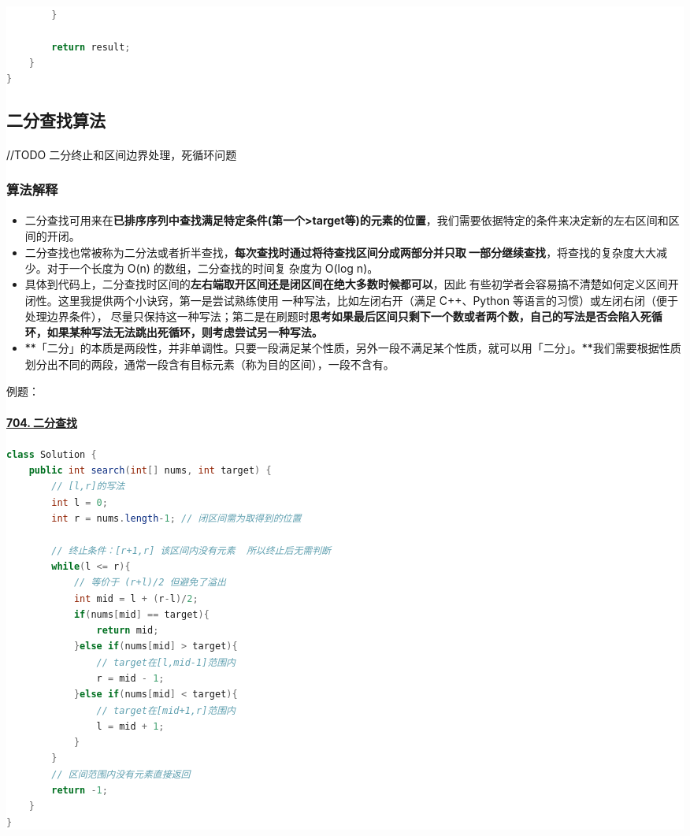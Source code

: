   ```java
          }
  
          return result;
      }
  }
  ```

  



## 二分查找算法

//TODO 二分终止和区间边界处理，死循环问题

### 算法解释

* 二分查找可用来在**已排序序列中查找满足特定条件(第一个>target等)的元素的位置**，我们需要依据特定的条件来决定新的左右区间和区间的开闭。
* 二分查找也常被称为二分法或者折半查找，**每次查找时通过将待查找区间分成两部分并只取 一部分继续查找**，将查找的复杂度大大减少。对于一个长度为 O(n) 的数组，二分查找的时间复 杂度为 O(log n)。
* 具体到代码上，二分查找时区间的**左右端取开区间还是闭区间在绝大多数时候都可以**，因此 有些初学者会容易搞不清楚如何定义区间开闭性。这里我提供两个小诀窍，第一是尝试熟练使用 一种写法，比如左闭右开（满足 C++、Python 等语言的习惯）或左闭右闭（便于处理边界条件）， 尽量只保持这一种写法；第二是在刷题时**思考如果最后区间只剩下一个数或者两个数，自己的写法是否会陷入死循环，如果某种写法无法跳出死循环，则考虑尝试另一种写法。**
* **「二分」的本质是两段性，并非单调性。只要一段满足某个性质，另外一段不满足某个性质，就可以用「二分」。**我们需要根据性质划分出不同的两段，通常一段含有目标元素（称为目的区间），一段不含有。

例题：

#### [704. 二分查找](https://leetcode-cn.com/problems/binary-search/)

```java
class Solution {
    public int search(int[] nums, int target) {
        // [l,r]的写法
        int l = 0;
        int r = nums.length-1; // 闭区间需为取得到的位置

        // 终止条件：[r+1,r] 该区间内没有元素  所以终止后无需判断
        while(l <= r){
            // 等价于 (r+l)/2 但避免了溢出
            int mid = l + (r-l)/2;
            if(nums[mid] == target){
                return mid;
            }else if(nums[mid] > target){
                // target在[l,mid-1]范围内
                r = mid - 1;
            }else if(nums[mid] < target){
                // target在[mid+1,r]范围内
                l = mid + 1;
            }
        }
        // 区间范围内没有元素直接返回
        return -1;
    }
}
```
